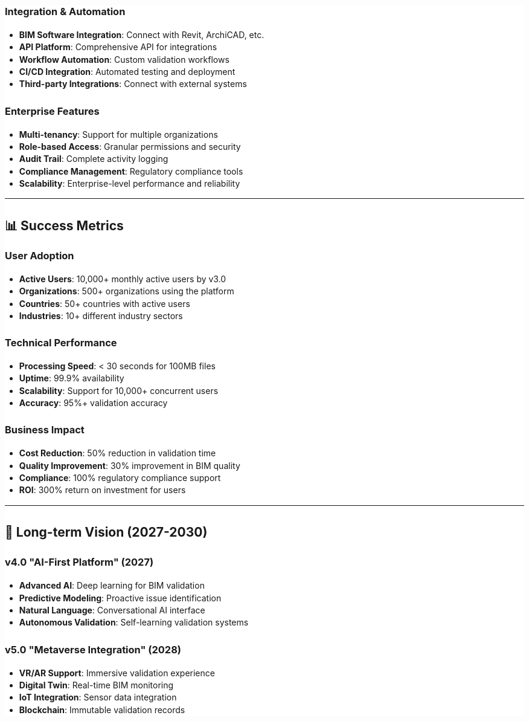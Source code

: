 ### **Integration & Automation**
- **BIM Software Integration**: Connect with Revit, ArchiCAD, etc.
- **API Platform**: Comprehensive API for integrations
- **Workflow Automation**: Custom validation workflows
- **CI/CD Integration**: Automated testing and deployment
- **Third-party Integrations**: Connect with external systems

### **Enterprise Features**
- **Multi-tenancy**: Support for multiple organizations
- **Role-based Access**: Granular permissions and security
- **Audit Trail**: Complete activity logging
- **Compliance Management**: Regulatory compliance tools
- **Scalability**: Enterprise-level performance and reliability

---

## 📊 Success Metrics

### **User Adoption**
- **Active Users**: 10,000+ monthly active users by v3.0
- **Organizations**: 500+ organizations using the platform
- **Countries**: 50+ countries with active users
- **Industries**: 10+ different industry sectors

### **Technical Performance**
- **Processing Speed**: < 30 seconds for 100MB files
- **Uptime**: 99.9% availability
- **Scalability**: Support for 10,000+ concurrent users
- **Accuracy**: 95%+ validation accuracy

### **Business Impact**
- **Cost Reduction**: 50% reduction in validation time
- **Quality Improvement**: 30% improvement in BIM quality
- **Compliance**: 100% regulatory compliance support
- **ROI**: 300% return on investment for users

---

## 🔮 Long-term Vision (2027-2030)

### **v4.0 "AI-First Platform" (2027)**
- **Advanced AI**: Deep learning for BIM validation
- **Predictive Modeling**: Proactive issue identification
- **Natural Language**: Conversational AI interface
- **Autonomous Validation**: Self-learning validation systems

### **v5.0 "Metaverse Integration" (2028)**
- **VR/AR Support**: Immersive validation experience
- **Digital Twin**: Real-time BIM monitoring
- **IoT Integration**: Sensor data integration
- **Blockchain**: Immutable validation records

